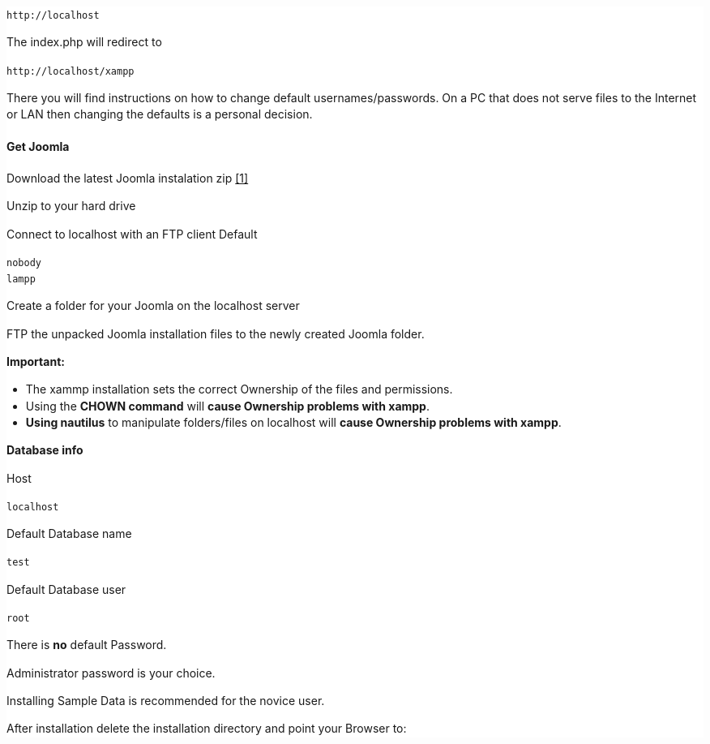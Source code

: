     http://localhost

The index.php will redirect to

    http://localhost/xampp

There you will find instructions on how to change default
usernames/passwords. On a PC that does not serve files to the Internet
or LAN then changing the defaults is a personal decision.

#### Get Joomla

Download the latest Joomla instalation zip
<a href="https://www.joomla.org/download.html"
class="external autonumber" target="_blank"
rel="noreferrer noopener">[1]</a>

Unzip to your hard drive

Connect to localhost with an FTP client Default

    nobody
    lampp

Create a folder for your Joomla on the localhost server

FTP the unpacked Joomla installation files to the newly created Joomla
folder.

**Important:**

- The xammp installation sets the correct Ownership of the files and
  permissions.
- Using the **CHOWN command** will **cause Ownership problems with
  xampp**.
- **Using nautilus** to manipulate folders/files on localhost will
  **cause Ownership problems with xampp**.

**Database info**

Host

    localhost

Default Database name

    test

Default Database user

    root

There is **no** default Password.

Administrator password is your choice.

Installing Sample Data is recommended for the novice user.

After installation delete the installation directory and point your
Browser to:
